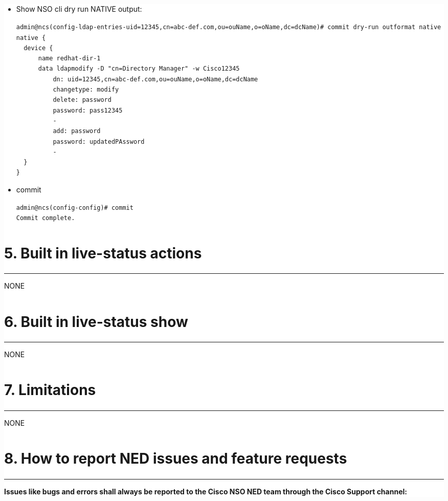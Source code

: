   * Show NSO cli dry run NATIVE output:
      ```
      admin@ncs(config-ldap-entries-uid=12345,cn=abc-def.com,ou=ouName,o=oName,dc=dcName)# commit dry-run outformat native
      native {
        device {
            name redhat-dir-1
            data ldapmodify -D "cn=Directory Manager" -w Cisco12345
                dn: uid=12345,cn=abc-def.com,ou=ouName,o=oName,dc=dcName
                changetype: modify
                delete: password
                password: pass12345
                -
                add: password
                password: updatedPAssword
                -
        }
      }
      ```

  * commit
    ```
    admin@ncs(config-config)# commit
    Commit complete.   
    ```


# 5. Built in live-status actions
---------------------------------

  NONE


# 6. Built in live-status show
------------------------------

  NONE


# 7. Limitations
----------------

  NONE


# 8. How to report NED issues and feature requests
--------------------------------------------------

  **Issues like bugs and errors shall always be reported to the Cisco NSO NED team through
  the Cisco Support channel:**
